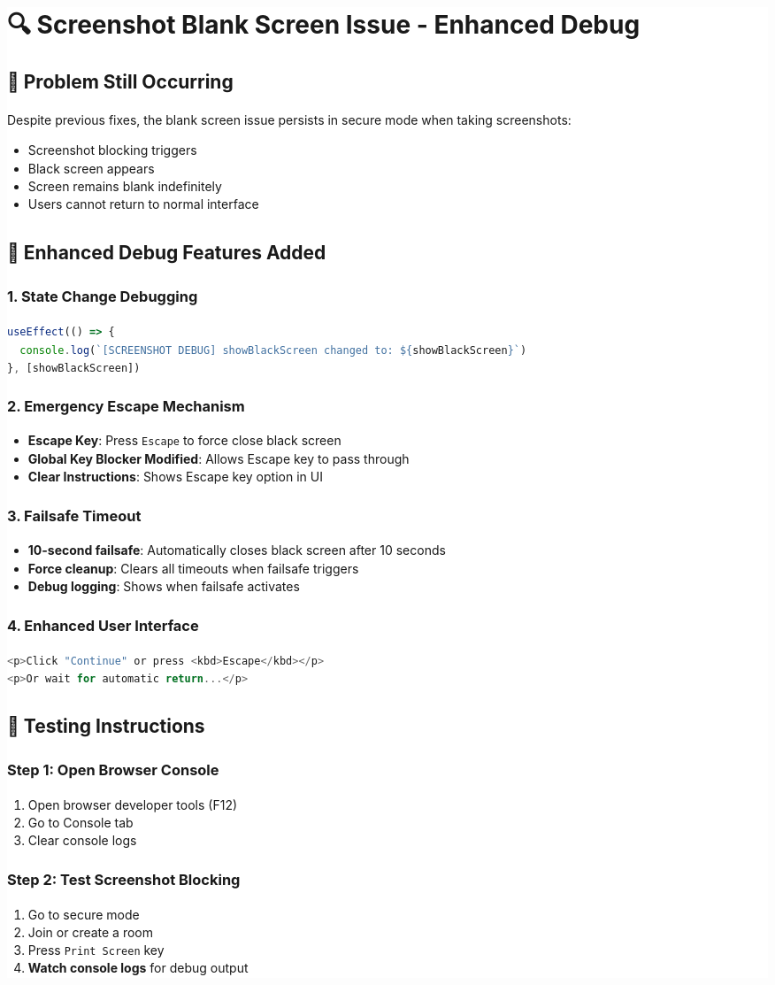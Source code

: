 # 🔍 Screenshot Blank Screen Issue - Enhanced Debug

## 🐛 **Problem Still Occurring**

Despite previous fixes, the blank screen issue persists in secure mode when taking screenshots:
- Screenshot blocking triggers
- Black screen appears
- Screen remains blank indefinitely
- Users cannot return to normal interface

## 🔧 **Enhanced Debug Features Added**

### **1. State Change Debugging**
```javascript
useEffect(() => {
  console.log(`[SCREENSHOT DEBUG] showBlackScreen changed to: ${showBlackScreen}`)
}, [showBlackScreen])
```

### **2. Emergency Escape Mechanism**
- **Escape Key**: Press `Escape` to force close black screen
- **Global Key Blocker Modified**: Allows Escape key to pass through
- **Clear Instructions**: Shows Escape key option in UI

### **3. Failsafe Timeout**
- **10-second failsafe**: Automatically closes black screen after 10 seconds
- **Force cleanup**: Clears all timeouts when failsafe triggers
- **Debug logging**: Shows when failsafe activates

### **4. Enhanced User Interface**
```javascript
<p>Click "Continue" or press <kbd>Escape</kbd></p>
<p>Or wait for automatic return...</p>
```

## 🧪 **Testing Instructions**

### **Step 1: Open Browser Console**
1. Open browser developer tools (F12)
2. Go to Console tab
3. Clear console logs

### **Step 2: Test Screenshot Blocking**
1. Go to secure mode
2. Join or create a room
3. Press `Print Screen` key
4. **Watch console logs** for debug output
